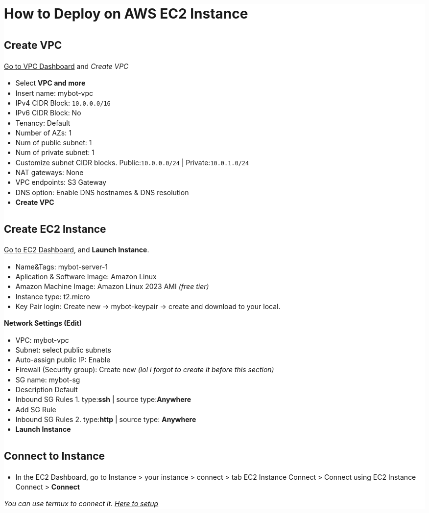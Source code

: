 # How to Deploy on AWS EC2 Instance

## Create VPC

[Go to VPC Dashboard](https://ap-southeast-1.console.aws.amazon.com/vpcconsole/home?region=ap-southeast-1#Home:) and *Create VPC*

- Select **VPC and more**
- Insert name: mybot-vpc
- IPv4 CIDR Block: `10.0.0.0/16`
- IPv6 CIDR Block: No
- Tenancy: Default
- Number of AZs: 1
- Num of public subnet: 1
- Num of private subnet: 1
- Customize subnet CIDR blocks. Public:`10.0.0.0/24` | Private:`10.0.1.0/24`
- NAT gateways: None
- VPC endpoints: S3 Gateway
- DNS option: Enable DNS hostnames & DNS resolution
- **Create VPC**

## Create EC2 Instance

[Go to EC2 Dashboard](https://ap-southeast-1.console.aws.amazon.com/ec2/home?region=ap-southeast-1#Home:), and **Launch Instance**.

- Name&Tags: mybot-server-1
- Aplication & Software Image: Amazon Linux
- Amazon Machine Image: Amazon Linux 2023 AMI *(free tier)*
- Instance type: t2.micro
- Key Pair login: Create new -> mybot-keypair -> create and download to your local.

**Network Settings (Edit)**

- VPC: mybot-vpc
- Subnet: select public subnets
- Auto-assign public IP: Enable
- Firewall (Security group): Create new *(lol i forgot to create it before this section)*
- SG name: mybot-sg
- Description Default
- Inbound SG Rules 1. type:**ssh** | source type:**Anywhere**
- Add SG Rule
- Inbound SG Rules 2. type:**http** | source type: **Anywhere**
- **Launch Instance**

## Connect to Instance

- In the EC2 Dashboard, go to Instance > your instance > connect > tab EC2 Instance Connect > Connect using EC2 Instance Connect > **Connect**

*You can use termux to connect it. [Here to setup](SETUPTERMUX.md)*
